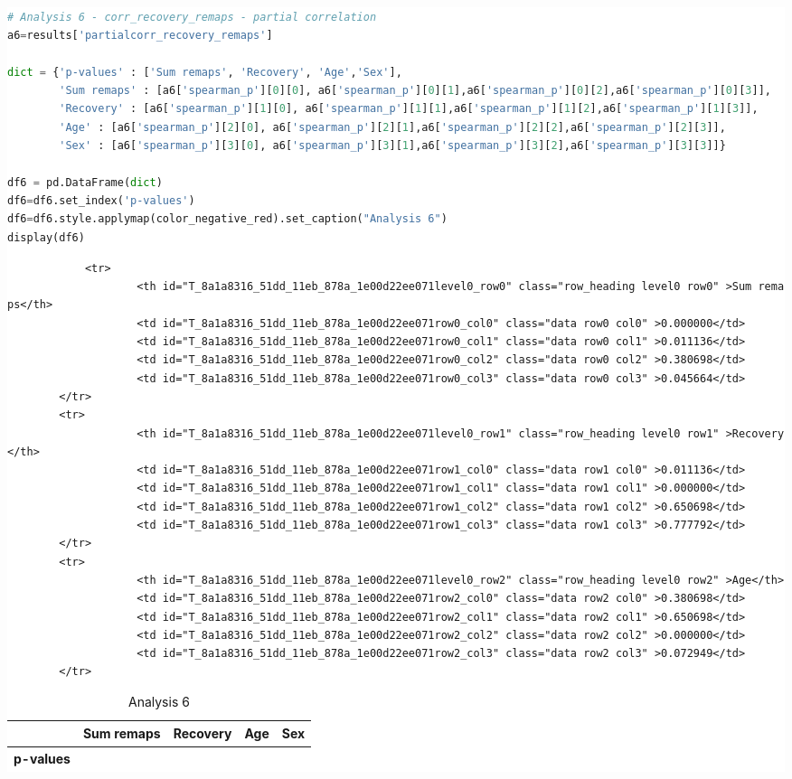 
```python
# Analysis 6 - corr_recovery_remaps - partial correlation
a6=results['partialcorr_recovery_remaps']

dict = {'p-values' : ['Sum remaps', 'Recovery', 'Age','Sex'],
        'Sum remaps' : [a6['spearman_p'][0][0], a6['spearman_p'][0][1],a6['spearman_p'][0][2],a6['spearman_p'][0][3]], 
        'Recovery' : [a6['spearman_p'][1][0], a6['spearman_p'][1][1],a6['spearman_p'][1][2],a6['spearman_p'][1][3]],
        'Age' : [a6['spearman_p'][2][0], a6['spearman_p'][2][1],a6['spearman_p'][2][2],a6['spearman_p'][2][3]], 
        'Sex' : [a6['spearman_p'][3][0], a6['spearman_p'][3][1],a6['spearman_p'][3][2],a6['spearman_p'][3][3]]}

df6 = pd.DataFrame(dict) 
df6=df6.set_index('p-values')
df6=df6.style.applymap(color_negative_red).set_caption("Analysis 6")
display(df6)


```


<style  type="text/css" >
#T_8a1a8316_51dd_11eb_878a_1e00d22ee071row0_col0,#T_8a1a8316_51dd_11eb_878a_1e00d22ee071row0_col2,#T_8a1a8316_51dd_11eb_878a_1e00d22ee071row1_col1,#T_8a1a8316_51dd_11eb_878a_1e00d22ee071row1_col2,#T_8a1a8316_51dd_11eb_878a_1e00d22ee071row1_col3,#T_8a1a8316_51dd_11eb_878a_1e00d22ee071row2_col0,#T_8a1a8316_51dd_11eb_878a_1e00d22ee071row2_col1,#T_8a1a8316_51dd_11eb_878a_1e00d22ee071row2_col2,#T_8a1a8316_51dd_11eb_878a_1e00d22ee071row2_col3,#T_8a1a8316_51dd_11eb_878a_1e00d22ee071row3_col1,#T_8a1a8316_51dd_11eb_878a_1e00d22ee071row3_col2,#T_8a1a8316_51dd_11eb_878a_1e00d22ee071row3_col3{
            color:  black;
        }#T_8a1a8316_51dd_11eb_878a_1e00d22ee071row0_col1,#T_8a1a8316_51dd_11eb_878a_1e00d22ee071row0_col3,#T_8a1a8316_51dd_11eb_878a_1e00d22ee071row1_col0,#T_8a1a8316_51dd_11eb_878a_1e00d22ee071row3_col0{
            color:  red;
        }</style><table id="T_8a1a8316_51dd_11eb_878a_1e00d22ee071" ><caption>Analysis 6</caption><thead>    <tr>        <th class="blank level0" ></th>        <th class="col_heading level0 col0" >Sum remaps</th>        <th class="col_heading level0 col1" >Recovery</th>        <th class="col_heading level0 col2" >Age</th>        <th class="col_heading level0 col3" >Sex</th>    </tr>    <tr>        <th class="index_name level0" >p-values</th>        <th class="blank" ></th>        <th class="blank" ></th>        <th class="blank" ></th>        <th class="blank" ></th>    </tr></thead><tbody>
                <tr>
                        <th id="T_8a1a8316_51dd_11eb_878a_1e00d22ee071level0_row0" class="row_heading level0 row0" >Sum remaps</th>
                        <td id="T_8a1a8316_51dd_11eb_878a_1e00d22ee071row0_col0" class="data row0 col0" >0.000000</td>
                        <td id="T_8a1a8316_51dd_11eb_878a_1e00d22ee071row0_col1" class="data row0 col1" >0.011136</td>
                        <td id="T_8a1a8316_51dd_11eb_878a_1e00d22ee071row0_col2" class="data row0 col2" >0.380698</td>
                        <td id="T_8a1a8316_51dd_11eb_878a_1e00d22ee071row0_col3" class="data row0 col3" >0.045664</td>
            </tr>
            <tr>
                        <th id="T_8a1a8316_51dd_11eb_878a_1e00d22ee071level0_row1" class="row_heading level0 row1" >Recovery</th>
                        <td id="T_8a1a8316_51dd_11eb_878a_1e00d22ee071row1_col0" class="data row1 col0" >0.011136</td>
                        <td id="T_8a1a8316_51dd_11eb_878a_1e00d22ee071row1_col1" class="data row1 col1" >0.000000</td>
                        <td id="T_8a1a8316_51dd_11eb_878a_1e00d22ee071row1_col2" class="data row1 col2" >0.650698</td>
                        <td id="T_8a1a8316_51dd_11eb_878a_1e00d22ee071row1_col3" class="data row1 col3" >0.777792</td>
            </tr>
            <tr>
                        <th id="T_8a1a8316_51dd_11eb_878a_1e00d22ee071level0_row2" class="row_heading level0 row2" >Age</th>
                        <td id="T_8a1a8316_51dd_11eb_878a_1e00d22ee071row2_col0" class="data row2 col0" >0.380698</td>
                        <td id="T_8a1a8316_51dd_11eb_878a_1e00d22ee071row2_col1" class="data row2 col1" >0.650698</td>
                        <td id="T_8a1a8316_51dd_11eb_878a_1e00d22ee071row2_col2" class="data row2 col2" >0.000000</td>
                        <td id="T_8a1a8316_51dd_11eb_878a_1e00d22ee071row2_col3" class="data row2 col3" >0.072949</td>
            </tr>
